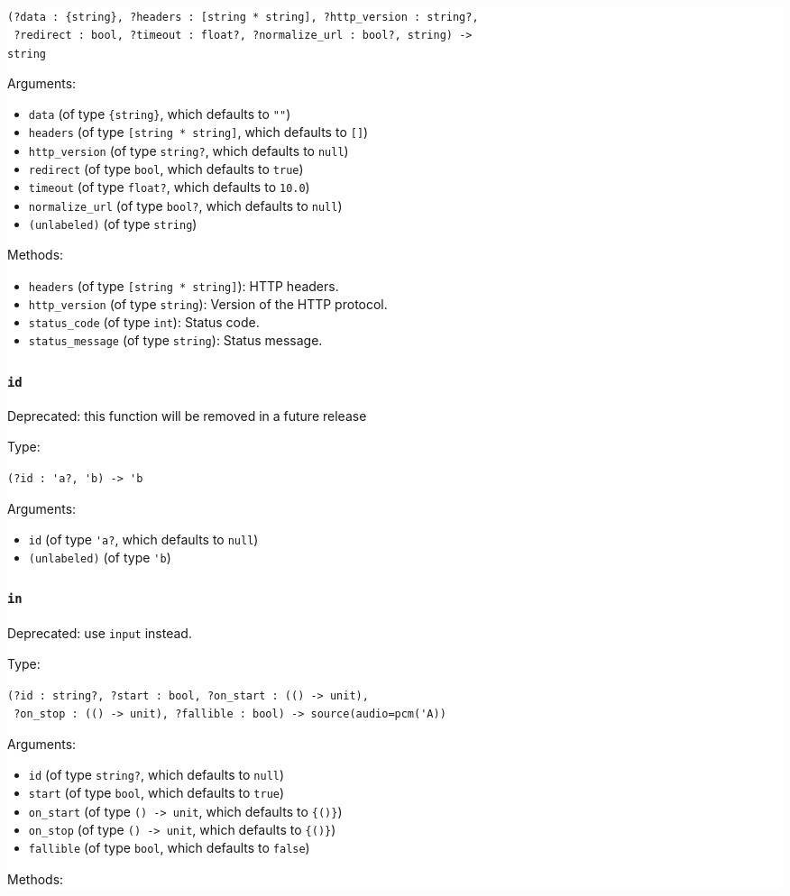 ```
(?data : {string}, ?headers : [string * string], ?http_version : string?,
 ?redirect : bool, ?timeout : float?, ?normalize_url : bool?, string) ->
string
```

Arguments:

- `data` (of type `{string}`, which defaults to `""`)
- `headers` (of type `[string * string]`, which defaults to `[]`)
- `http_version` (of type `string?`, which defaults to `null`)
- `redirect` (of type `bool`, which defaults to `true`)
- `timeout` (of type `float?`, which defaults to `10.0`)
- `normalize_url` (of type `bool?`, which defaults to `null`)
- `(unlabeled)` (of type `string`)

Methods:

- `headers` (of type `[string * string]`): HTTP headers.
- `http_version` (of type `string`): Version of the HTTP protocol.
- `status_code` (of type `int`): Status code.
- `status_message` (of type `string`): Status message.

### `id`

Deprecated: this function will be removed in a future release

Type:

```
(?id : 'a?, 'b) -> 'b
```

Arguments:

- `id` (of type `'a?`, which defaults to `null`)
- `(unlabeled)` (of type `'b`)

### `in`

Deprecated: use `input` instead.

Type:

```
(?id : string?, ?start : bool, ?on_start : (() -> unit),
 ?on_stop : (() -> unit), ?fallible : bool) -> source(audio=pcm('A))
```

Arguments:

- `id` (of type `string?`, which defaults to `null`)
- `start` (of type `bool`, which defaults to `true`)
- `on_start` (of type `() -> unit`, which defaults to `{()}`)
- `on_stop` (of type `() -> unit`, which defaults to `{()}`)
- `fallible` (of type `bool`, which defaults to `false`)

Methods:
